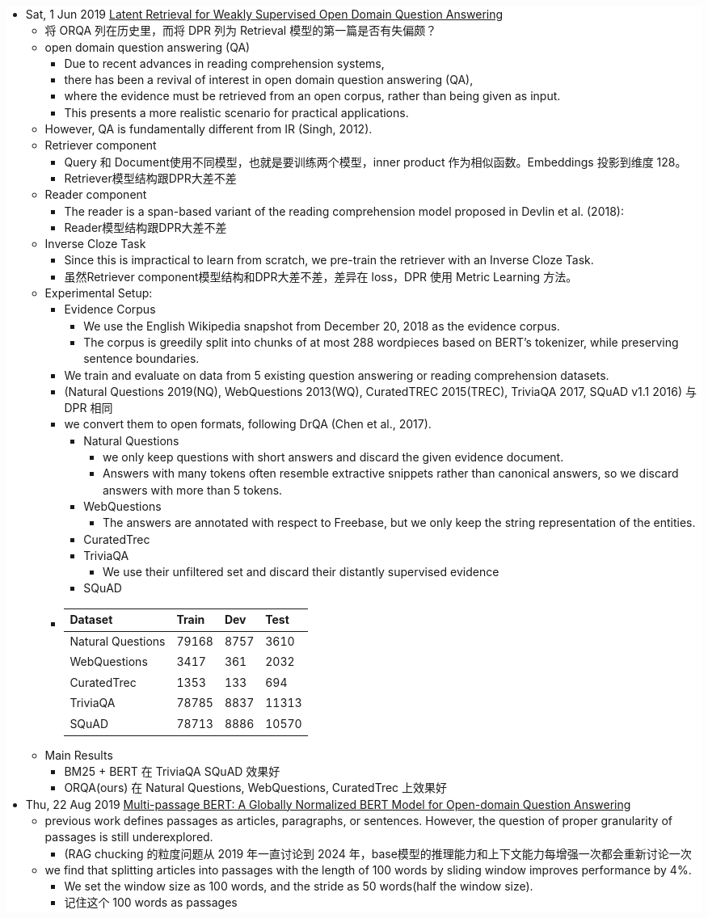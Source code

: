 - Sat, 1 Jun 2019 [Latent Retrieval for Weakly Supervised Open Domain Question Answering](https://arxiv.org/abs/1906.00300)
  - 将 ORQA 列在历史里，而将 DPR 列为 Retrieval 模型的第一篇是否有失偏颇？
  - open domain question answering (QA)
    - Due to recent advances in reading comprehension systems, 
    - there has been a revival of interest in open domain question answering (QA), 
    - where the evidence must be retrieved from an open corpus, rather than being given as input. 
    - This presents a more realistic scenario for practical applications.
  - However, QA is fundamentally different from IR (Singh, 2012).
  - Retriever component
    - Query 和 Document使用不同模型，也就是要训练两个模型，inner product 作为相似函数。Embeddings 投影到维度 128。
    - Retriever模型结构跟DPR大差不差
  - Reader component 
    - The reader is a span-based variant of the reading comprehension model proposed in Devlin et al. (2018):
    - Reader模型结构跟DPR大差不差
  - Inverse Cloze Task
    - Since this is impractical to learn from scratch, we pre-train the retriever with an Inverse Cloze Task.
    - 虽然Retriever component模型结构和DPR大差不差，差异在 loss，DPR 使用 Metric Learning 方法。
  - Experimental Setup:
    - Evidence Corpus
      - We use the English Wikipedia snapshot from December 20, 2018 as the evidence corpus.
      - The corpus is greedily split into chunks of at most 288 wordpieces based on BERT’s tokenizer, while preserving sentence boundaries.
    - We train and evaluate on data from 5 existing question answering or reading comprehension datasets.
    - (Natural Questions 2019(NQ), WebQuestions 2013(WQ), CuratedTREC 2015(TREC), TriviaQA 2017, SQuAD v1.1 2016) 与 DPR 相同
    - we convert them to open formats, following DrQA (Chen et al., 2017).
      - Natural Questions 
        - we only keep questions with short answers and discard the given evidence document. 
        - Answers with many tokens often resemble extractive snippets rather than canonical answers, so we discard answers with more than 5 tokens.
      - WebQuestions
        - The answers are annotated with respect to Freebase, but we only keep the string representation of the entities.
      - CuratedTrec
      - TriviaQA
        - We use their unfiltered set and discard their distantly supervised evidence
      - SQuAD
    - | Dataset           | Train | Dev  | Test  |
      |-------------------|-------|------|-------|
      | Natural Questions | 79168 | 8757 | 3610  |
      | WebQuestions      | 3417  | 361  | 2032  |
      | CuratedTrec       | 1353  | 133  | 694   |
      | TriviaQA          | 78785 | 8837 | 11313 |
      | SQuAD             | 78713 | 8886 | 10570 |
  - Main Results
    - BM25 + BERT 在 TriviaQA SQuAD 效果好
    - ORQA(ours) 在 Natural Questions, WebQuestions, CuratedTrec 上效果好
- Thu, 22 Aug 2019 [Multi-passage BERT: A Globally Normalized BERT Model for Open-domain Question Answering](https://arxiv.org/abs/1908.08167)
  - previous work defines passages as articles, paragraphs, or sentences. However, the question of proper granularity of passages is still underexplored.
    - (RAG chucking 的粒度问题从 2019 年一直讨论到 2024 年，base模型的推理能力和上下文能力每增强一次都会重新讨论一次
  - we find that splitting articles into passages with the length of 100 words by sliding window improves performance by 4%.
    - We set the window size as 100 words, and the stride as 50 words(half the window size). 
    - 记住这个 100 words as passages
